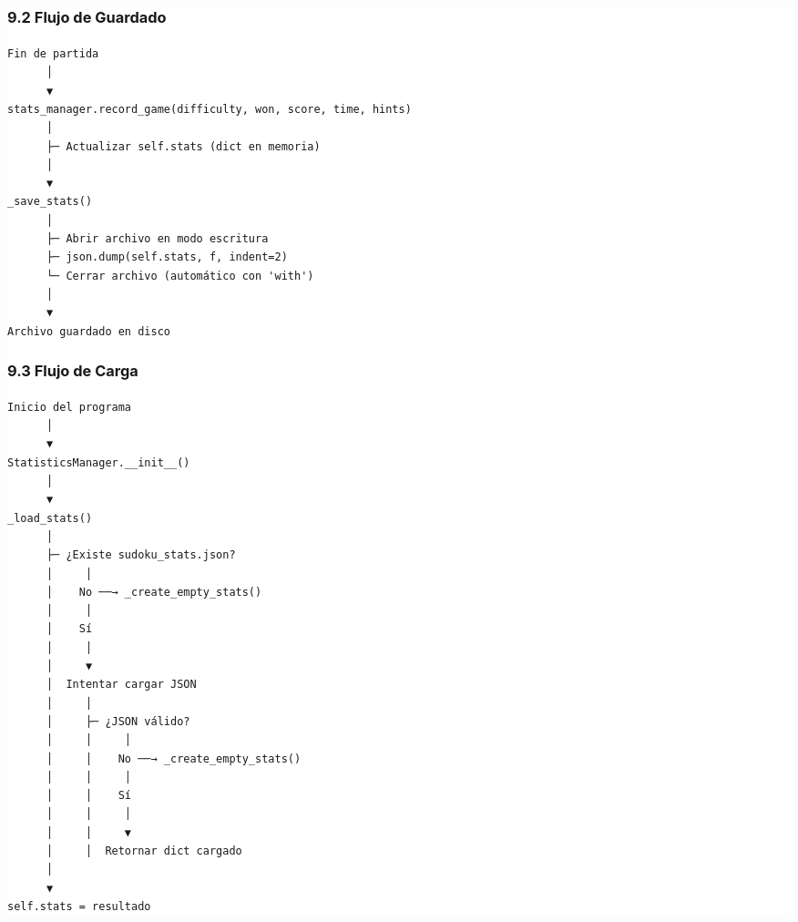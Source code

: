 ### 9.2 Flujo de Guardado

```
Fin de partida
      │
      ▼
stats_manager.record_game(difficulty, won, score, time, hints)
      │
      ├─ Actualizar self.stats (dict en memoria)
      │
      ▼
_save_stats()
      │
      ├─ Abrir archivo en modo escritura
      ├─ json.dump(self.stats, f, indent=2)
      └─ Cerrar archivo (automático con 'with')
      │
      ▼
Archivo guardado en disco
```

### 9.3 Flujo de Carga

```
Inicio del programa
      │
      ▼
StatisticsManager.__init__()
      │
      ▼
_load_stats()
      │
      ├─ ¿Existe sudoku_stats.json?
      │     │
      │    No ──→ _create_empty_stats()
      │     │
      │    Sí
      │     │
      │     ▼
      │  Intentar cargar JSON
      │     │
      │     ├─ ¿JSON válido?
      │     │     │
      │     │    No ──→ _create_empty_stats()
      │     │     │
      │     │    Sí
      │     │     │
      │     │     ▼
      │     │  Retornar dict cargado
      │
      ▼
self.stats = resultado
```
